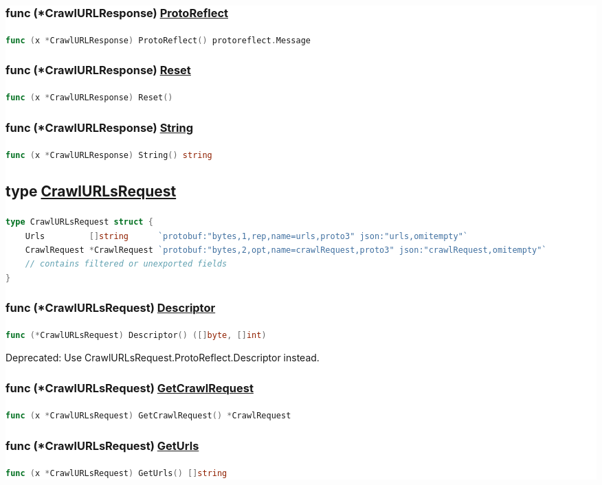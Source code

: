 ### func \(\*CrawlURLResponse\) [ProtoReflect](<https://github.com/mtnmunuklu/Lescatit/blob/main/pb/crawl.pb.go#L500>)

```go
func (x *CrawlURLResponse) ProtoReflect() protoreflect.Message
```

### func \(\*CrawlURLResponse\) [Reset](<https://github.com/mtnmunuklu/Lescatit/blob/main/pb/crawl.pb.go#L485>)

```go
func (x *CrawlURLResponse) Reset()
```

### func \(\*CrawlURLResponse\) [String](<https://github.com/mtnmunuklu/Lescatit/blob/main/pb/crawl.pb.go#L494>)

```go
func (x *CrawlURLResponse) String() string
```

## type [CrawlURLsRequest](<https://github.com/mtnmunuklu/Lescatit/blob/main/pb/crawl.pb.go#L531-L538>)

```go
type CrawlURLsRequest struct {
    Urls         []string      `protobuf:"bytes,1,rep,name=urls,proto3" json:"urls,omitempty"`
    CrawlRequest *CrawlRequest `protobuf:"bytes,2,opt,name=crawlRequest,proto3" json:"crawlRequest,omitempty"`
    // contains filtered or unexported fields
}
```

### func \(\*CrawlURLsRequest\) [Descriptor](<https://github.com/mtnmunuklu/Lescatit/blob/main/pb/crawl.pb.go#L568>)

```go
func (*CrawlURLsRequest) Descriptor() ([]byte, []int)
```

Deprecated: Use CrawlURLsRequest\.ProtoReflect\.Descriptor instead\.

### func \(\*CrawlURLsRequest\) [GetCrawlRequest](<https://github.com/mtnmunuklu/Lescatit/blob/main/pb/crawl.pb.go#L579>)

```go
func (x *CrawlURLsRequest) GetCrawlRequest() *CrawlRequest
```

### func \(\*CrawlURLsRequest\) [GetUrls](<https://github.com/mtnmunuklu/Lescatit/blob/main/pb/crawl.pb.go#L572>)

```go
func (x *CrawlURLsRequest) GetUrls() []string
```
